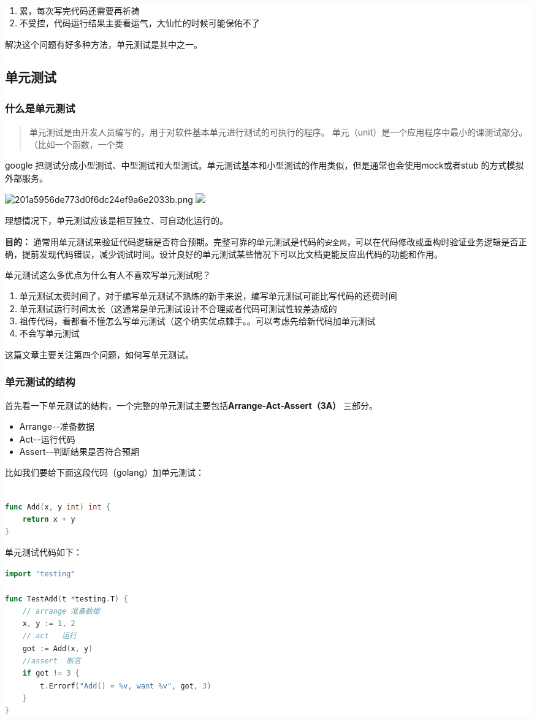 1. 累，每次写完代码还需要再祈祷
2. 不受控，代码运行结果主要看运气，大仙忙的时候可能保佑不了

解决这个问题有好多种方法，单元测试是其中之一。

## 单元测试

### 什么是单元测试

> 单元测试是由开发人员编写的，用于对软件基本单元进行测试的可执行的程序。
> 单元（unit）是一个应用程序中最小的课测试部分。（比如一个函数，一个类

google 把测试分成小型测试、中型测试和大型测试。单元测试基本和小型测试的作用类似，但是通常也会使用mock或者stub 的方式模拟外部服务。

![201a5956de773d0f6dc24ef9a6e2033b.png](evernotecid://49E50F6F-983A-4D9E-90FA-7763241410D1/appyinxiangcom/8460937/ENResource/p6727)
![](http://media.gusibi.mobi/Wn7YW9mDHRpI_3DO2eVFdk1Xx-s_jw5iJogwT0G7ED2UFpXsCYaTqICzqButt02I)


理想情况下，单元测试应该是相互独立、可自动化运行的。

**目的：** 通常用单元测试来验证代码逻辑是否符合预期。完整可靠的单元测试是代码的`安全网`，可以在代码修改或重构时验证业务逻辑是否正确，提前发现代码错误，减少调试时间。设计良好的单元测试某些情况下可以比文档更能反应出代码的功能和作用。

单元测试这么多优点为什么有人不喜欢写单元测试呢？

1. 单元测试太费时间了，对于编写单元测试不熟练的新手来说，编写单元测试可能比写代码的还费时间
2. 单元测试运行时间太长（这通常是单元测试设计不合理或者代码可测试性较差造成的
3. 祖传代码，看都看不懂怎么写单元测试（这个确实优点棘手。。可以考虑先给新代码加单元测试
4. 不会写单元测试

这篇文章主要关注第四个问题，如何写单元测试。

### 单元测试的结构

首先看一下单元测试的结构，一个完整的单元测试主要包括**Arrange-Act-Assert（3A）** 三部分。

* Arrange--准备数据
* Act--运行代码
* Assert--判断结果是否符合预期

比如我们要给下面这段代码（golang）加单元测试：

```go

func Add(x, y int) int {
	return x + y
}

```

单元测试代码如下：

```go
import "testing"

func TestAdd(t *testing.T) {
    // arrange 准备数据
	x, y := 1, 2
    // act   运行
	got := Add(x, y)
    //assert  断言
	if got != 3 {
		t.Errorf("Add() = %v, want %v", got, 3)
	}
}
```
